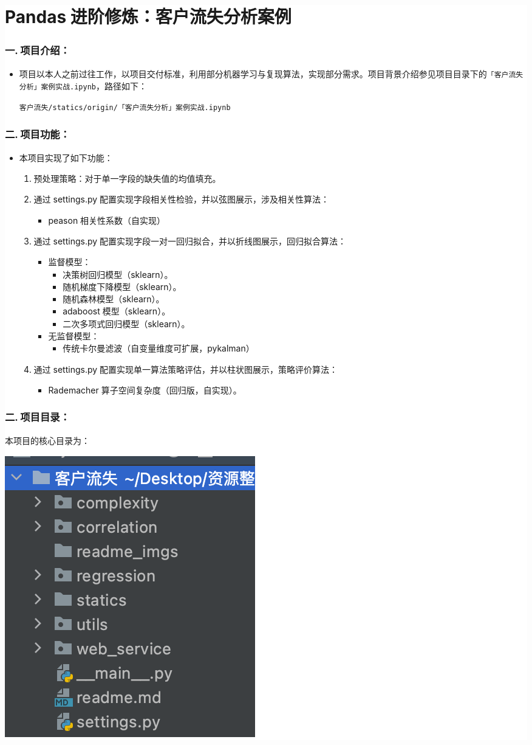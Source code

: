 # Pandas 进阶修炼：客户流失分析案例

### 一. 项目介绍：

* 项目以本人之前过往工作，以项目交付标准，利用部分机器学习与复现算法，实现部分需求。项目背景介绍参见项目目录下的`「客户流失分析」案例实战.ipynb`，路径如下：

  ```
  客户流失/statics/origin/「客户流失分析」案例实战.ipynb
  ```

### 二. 项目功能：

* 本项目实现了如下功能：
  
  1. 预处理策略：对于单一字段的缺失值的均值填充。
  
  2. 通过 settings.py 配置实现字段相关性检验，并以弦图展示，涉及相关性算法：
  
     * peason 相关性系数（自实现）
  
  3. 通过 settings.py 配置实现字段一对一回归拟合，并以折线图展示，回归拟合算法：
  
     * 监督模型：
       * 决策树回归模型（sklearn）。
       * 随机梯度下降模型（sklearn）。
       * 随机森林模型（sklearn）。
       * adaboost 模型（sklearn）。
       * 二次多项式回归模型（sklearn）。
     * 无监督模型：
       * 传统卡尔曼滤波（自变量维度可扩展，pykalman）
  
  4. 通过 settings.py 配置实现单一算法策略评估，并以柱状图展示，策略评价算法：
  
     * Rademacher 算子空间复杂度（回归版，自实现）。
  
       

### 二. 项目目录：

本项目的核心目录为：

<img src='./readme_imgs/项目目录整体.png'>
